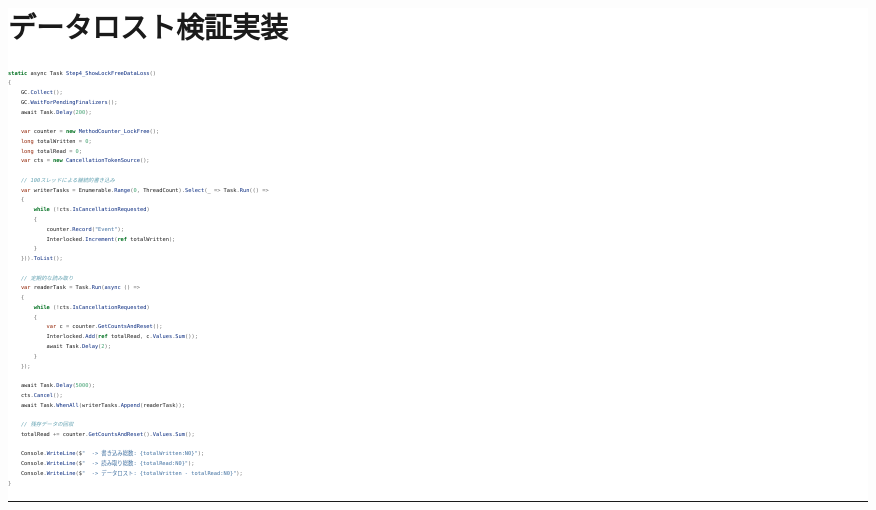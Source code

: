 # データロスト検証実装

<style scoped>
pre { font-size: 0.45em; }
</style>

```cs
static async Task Step4_ShowLockFreeDataLoss()
{
    GC.Collect();
    GC.WaitForPendingFinalizers();
    await Task.Delay(200);

    var counter = new MethodCounter_LockFree();
    long totalWritten = 0;
    long totalRead = 0;
    var cts = new CancellationTokenSource();

    // 100スレッドによる継続的書き込み
    var writerTasks = Enumerable.Range(0, ThreadCount).Select(_ => Task.Run(() =>
    {
        while (!cts.IsCancellationRequested)
        {
            counter.Record("Event");
            Interlocked.Increment(ref totalWritten);
        }
    })).ToList();

    // 定期的な読み取り
    var readerTask = Task.Run(async () =>
    {
        while (!cts.IsCancellationRequested)
        {
            var c = counter.GetCountsAndReset();
            Interlocked.Add(ref totalRead, c.Values.Sum());
            await Task.Delay(2);
        }
    });

    await Task.Delay(5000);
    cts.Cancel();
    await Task.WhenAll(writerTasks.Append(readerTask));
    
    // 残存データの回収
    totalRead += counter.GetCountsAndReset().Values.Sum();

    Console.WriteLine($"  -> 書き込み総数: {totalWritten:N0}");
    Console.WriteLine($"  -> 読み取り総数: {totalRead:N0}");
    Console.WriteLine($"  -> データロスト: {totalWritten - totalRead:N0}");
}
```

---